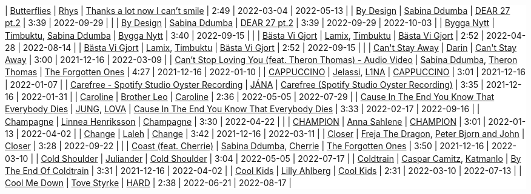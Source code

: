 | [Butterflies](https://open.spotify.com/track/6fv3KtQp4WKtUfgPCGsqwb) | [Rhys](https://open.spotify.com/artist/5yMkHmsdRZA4OVeCylF4xU) | [Thanks a lot now I can’t smile](https://open.spotify.com/album/6FN7cEitzdKJnH6UlZLJXO) | 2:49 | 2022-03-04 | 2022-05-13 |
| [By Design](https://open.spotify.com/track/0s8QkbnGHx2WsRtgDAnvkR) | [Sabina Ddumba](https://open.spotify.com/artist/2Mp409M6EpFr3kGdQ1mwjS) | [DEAR 27 pt.2](https://open.spotify.com/album/55HXkfu2EIhHeXO5Mxe98D) | 3:39 | 2022-09-29 |  |
| [By Design](https://open.spotify.com/track/14p8BHyH8Ice5LpfhRLlqx) | [Sabina Ddumba](https://open.spotify.com/artist/2Mp409M6EpFr3kGdQ1mwjS) | [DEAR 27 pt.2](https://open.spotify.com/album/46DJbHhe1AtdlvXqoe1BYz) | 3:39 | 2022-09-29 | 2022-10-03 |
| [Bygga Nytt](https://open.spotify.com/track/2530kYkCKjqD2neMyPwPtp) | [Timbuktu](https://open.spotify.com/artist/4bOG1sx3QHFbOUVLNmMpPe), [Sabina Ddumba](https://open.spotify.com/artist/2Mp409M6EpFr3kGdQ1mwjS) | [Bygga Nytt](https://open.spotify.com/album/4ipVGk4eu3saiPXuN1firl) | 3:40 | 2022-09-15 |  |
| [Bästa Vi Gjort](https://open.spotify.com/track/3xzTKNUOxzEBovAKpd5AQO) | [Lamix](https://open.spotify.com/artist/3QQwosodozp54DdCKrlAry), [Timbuktu](https://open.spotify.com/artist/4bOG1sx3QHFbOUVLNmMpPe) | [Bästa Vi Gjort](https://open.spotify.com/album/4GoKbr5Cdm3Y36fb3P7775) | 2:52 | 2022-04-28 | 2022-08-14 |
| [Bästa Vi Gjort](https://open.spotify.com/track/5ITfTyOipNdU9hammDtEk8) | [Lamix](https://open.spotify.com/artist/3QQwosodozp54DdCKrlAry), [Timbuktu](https://open.spotify.com/artist/4bOG1sx3QHFbOUVLNmMpPe) | [Bästa Vi Gjort](https://open.spotify.com/album/5lpnElAi4OHtsdAqDWMHwR) | 2:52 | 2022-09-15 |  |
| [Can't Stay Away](https://open.spotify.com/track/4herjqbsHfOHoIzRPti4JA) | [Darin](https://open.spotify.com/artist/1rKFeRryEci6cxNkdvHzNr) | [Can't Stay Away](https://open.spotify.com/album/3OIvFO4C2CQGRxYUQ9D8yf) | 3:00 | 2021-12-16 | 2022-03-09 |
| [Can’t Stop Loving You \(feat\. Theron Thomas\) \- Audio Video](https://open.spotify.com/track/5sHFbT3YHNi2QSn8L9nhdO) | [Sabina Ddumba](https://open.spotify.com/artist/2Mp409M6EpFr3kGdQ1mwjS), [Theron Thomas](https://open.spotify.com/artist/6ymA00Kh0SfzlSbYJjsY07) | [The Forgotten Ones](https://open.spotify.com/album/78WnZ89oNI95ISnWHEiy61) | 4:27 | 2021-12-16 | 2022-01-10 |
| [CAPPUCCINO](https://open.spotify.com/track/3ug48HneByt6Ci1Vb4VQu9) | [Jelassi](https://open.spotify.com/artist/2u9ZIMtCrLs7ya2HfIpLKZ), [L1NA](https://open.spotify.com/artist/62oPQvptWCPp2UCsqYwcIf) | [CAPPUCCINO](https://open.spotify.com/album/0PsFUPiLYkZmelIdf0XocV) | 3:01 | 2021-12-16 | 2022-01-07 |
| [Carefree \- Spotify Studio Oyster Recording](https://open.spotify.com/track/6hVWQIhhwl9JDgVIjTIgRw) | [JÁNA](https://open.spotify.com/artist/4Ny2ysC72ccnLmUgauWy7F) | [Carefree \(Spotify Studio Oyster Recording\)](https://open.spotify.com/album/0BJEn3fu5A8BYV7VQeod0R) | 3:35 | 2021-12-16 | 2022-01-31 |
| [Caroline](https://open.spotify.com/track/6oYf0YzUrchNMmrWQKm3pT) | [Brother Leo](https://open.spotify.com/artist/4FEOZMbo7XIdGHVrrioAP6) | [Caroline](https://open.spotify.com/album/37gSumssSDy77aX3Yrztzx) | 2:36 | 2022-05-05 | 2022-07-29 |
| [Cause In The End You Know That Everybody Dies](https://open.spotify.com/track/2KnhQusDtv6RVE9iJXiYyE) | [JUNG](https://open.spotify.com/artist/1OHba9a2SK2KcJmJgkGQZO), [LOVA](https://open.spotify.com/artist/1l2NYhptmHjo64MDOcej1x) | [Cause In The End You Know That Everybody Dies](https://open.spotify.com/album/59Qf8zRZswDDDscEQhwSWM) | 3:33 | 2022-02-17 | 2022-09-16 |
| [Champagne](https://open.spotify.com/track/2lIwPTpd2fhRq31jtFNBq1) | [Linnea Henriksson](https://open.spotify.com/artist/3IsULVZIf4iGp9ExB7yJVq) | [Champagne](https://open.spotify.com/album/0ph8WJ9gZSGnimj8QVkf6k) | 3:30 | 2022-04-22 |  |
| [CHAMPION](https://open.spotify.com/track/2kd7MZ2LjqgEFWhtrLYKxC) | [Anna Sahlene](https://open.spotify.com/artist/4dNOj2smSK7guw4JeUW1uW) | [CHAMPION](https://open.spotify.com/album/4WEHQE9E7Mit4xhiDVelnC) | 3:01 | 2022-01-13 | 2022-04-02 |
| [Change](https://open.spotify.com/track/6CK581mr24h7z7bFpwhHmm) | [Laleh](https://open.spotify.com/artist/62QZPjYQMoo5g56FP9Webq) | [Change](https://open.spotify.com/album/2hxKPuoKlnH6ZMInQ3Xg9x) | 3:42 | 2021-12-16 | 2022-03-11 |
| [Closer](https://open.spotify.com/track/6qC839XTjnK0oKUoCDcnkL) | [Freja The Dragon](https://open.spotify.com/artist/78zIVRdVKJ8tl8TTtsC3Ke), [Peter Bjorn and John](https://open.spotify.com/artist/6u11Qbko2N2hP4lTBYjX86) | [Closer](https://open.spotify.com/album/0Dt2mixDqlbO4xO5QNwTZv) | 3:28 | 2022-09-22 |  |
| [Coast \(feat\. Cherrie\)](https://open.spotify.com/track/43bSOU2d9fFauUMbPual0S) | [Sabina Ddumba](https://open.spotify.com/artist/2Mp409M6EpFr3kGdQ1mwjS), [Cherrie](https://open.spotify.com/artist/59E9dYtwLTUAGuAppwFKAW) | [The Forgotten Ones](https://open.spotify.com/album/78WnZ89oNI95ISnWHEiy61) | 3:50 | 2021-12-16 | 2022-03-10 |
| [Cold Shoulder](https://open.spotify.com/track/34snSDVVV1KB4bbTZjIB05) | [Juliander](https://open.spotify.com/artist/4gvkdged3Xw3ImXFm3jiay) | [Cold Shoulder](https://open.spotify.com/album/5gO8l10JAF0ONPQILQNJ0Z) | 3:04 | 2022-05-05 | 2022-07-17 |
| [Coldtrain](https://open.spotify.com/track/4vSno0DWQgIWvpaSHa4SXX) | [Caspar Camitz](https://open.spotify.com/artist/7Mymyw9vEuRvJKD9Fy919Q), [Katmanlo](https://open.spotify.com/artist/1jXMfZgRIg0JlqF5MMst97) | [By The End Of Coldtrain](https://open.spotify.com/album/4wFhlNN5WJ9hs33mFgTZaT) | 3:31 | 2021-12-16 | 2022-04-02 |
| [Cool Kids](https://open.spotify.com/track/48w0n6R4pVu0gamM91ZQcE) | [Lilly Ahlberg](https://open.spotify.com/artist/2s8bgT1CE6KOA0a2omeCDk) | [Cool Kids](https://open.spotify.com/album/5VctleKkq3DNVXv6zjcVzt) | 2:31 | 2022-03-10 | 2022-07-13 |
| [Cool Me Down](https://open.spotify.com/track/3DCvfTFHAaCuTNlGED83Tp) | [Tove Styrke](https://open.spotify.com/artist/2QSPrJfYeRXaltEEiriXN9) | [HARD](https://open.spotify.com/album/3pXwhMt1lC8J3km8kzDbkA) | 2:38 | 2022-06-21 | 2022-08-17 |